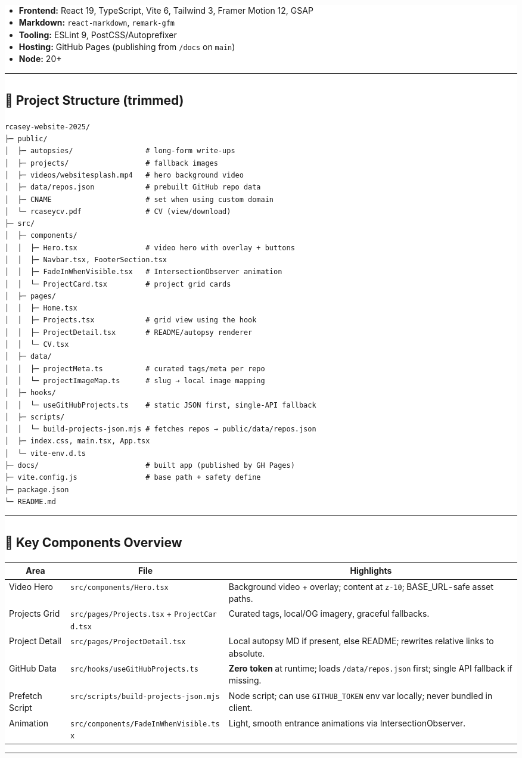 - **Frontend:** React 19, TypeScript, Vite 6, Tailwind 3, Framer Motion 12, GSAP  
- **Markdown:** `react-markdown`, `remark-gfm`  
- **Tooling:** ESLint 9, PostCSS/Autoprefixer  
- **Hosting:** GitHub Pages (publishing from `/docs` on `main`)  
- **Node:** 20+

---

## 📁 Project Structure (trimmed)

```text
rcasey-website-2025/
├─ public/
│  ├─ autopsies/                 # long-form write-ups
│  ├─ projects/                  # fallback images
│  ├─ videos/websitesplash.mp4   # hero background video
│  ├─ data/repos.json            # prebuilt GitHub repo data
│  ├─ CNAME                      # set when using custom domain
│  └─ rcaseycv.pdf               # CV (view/download)
├─ src/
│  ├─ components/
│  │  ├─ Hero.tsx                # video hero with overlay + buttons
│  │  ├─ Navbar.tsx, FooterSection.tsx
│  │  ├─ FadeInWhenVisible.tsx   # IntersectionObserver animation
│  │  └─ ProjectCard.tsx         # project grid cards
│  ├─ pages/
│  │  ├─ Home.tsx
│  │  ├─ Projects.tsx            # grid view using the hook
│  │  ├─ ProjectDetail.tsx       # README/autopsy renderer
│  │  └─ CV.tsx
│  ├─ data/
│  │  ├─ projectMeta.ts          # curated tags/meta per repo
│  │  └─ projectImageMap.ts      # slug → local image mapping
│  ├─ hooks/
│  │  └─ useGitHubProjects.ts    # static JSON first, single-API fallback
│  ├─ scripts/
│  │  └─ build-projects-json.mjs # fetches repos → public/data/repos.json
│  ├─ index.css, main.tsx, App.tsx
│  └─ vite-env.d.ts
├─ docs/                         # built app (published by GH Pages)
├─ vite.config.js                # base path + safety define
├─ package.json
└─ README.md
```

---

## 🧩 Key Components Overview

| Area | File | Highlights |
| --- | --- | --- |
| Video Hero | `src/components/Hero.tsx` | Background video + overlay; content at `z-10`; BASE_URL-safe asset paths. |
| Projects Grid | `src/pages/Projects.tsx` + `ProjectCard.tsx` | Curated tags, local/OG imagery, graceful fallbacks. |
| Project Detail | `src/pages/ProjectDetail.tsx` | Local autopsy MD if present, else README; rewrites relative links to absolute. |
| GitHub Data | `src/hooks/useGitHubProjects.ts` | **Zero token** at runtime; loads `/data/repos.json` first; single API fallback if missing. |
| Prefetch Script | `src/scripts/build-projects-json.mjs` | Node script; can use `GITHUB_TOKEN` env var locally; never bundled in client. |
| Animation | `src/components/FadeInWhenVisible.tsx` | Light, smooth entrance animations via IntersectionObserver. |

---
